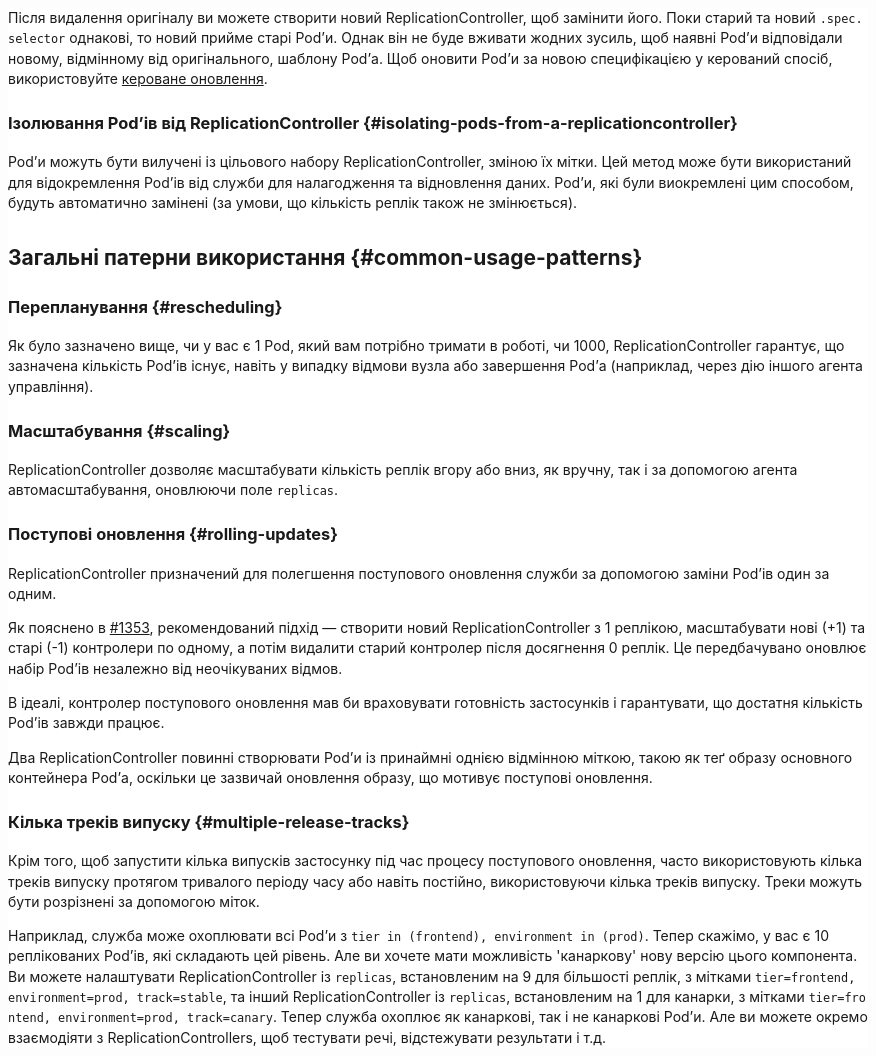 Після видалення оригіналу ви можете створити новий ReplicationController, щоб замінити його. Поки старий та новий `.spec.selector` однакові, то новий прийме старі Podʼи. Однак він не буде вживати жодних зусиль, щоб наявні Podʼи відповідали новому, відмінному від оригінального, шаблону Podʼа. Щоб оновити Podʼи за новою специфікацією у керований спосіб, використовуйте [кероване оновлення](#rolling-updates).

### Ізолювання Podʼів від ReplicationController {#isolating-pods-from-a-replicationcontroller}

Podʼи можуть бути вилучені із цільового набору ReplicationController, зміною їх мітки. Цей метод може бути використаний для відокремлення Podʼів від служби для налагодження та відновлення даних. Podʼи, які були виокремлені цим способом, будуть автоматично замінені (за умови, що кількість реплік також не змінюється).

## Загальні патерни використання {#common-usage-patterns}

### Перепланування {#rescheduling}

Як було зазначено вище, чи у вас є 1 Pod, який вам потрібно тримати в роботі, чи 1000, ReplicationController гарантує, що зазначена кількість Podʼів існує, навіть у випадку відмови вузла або завершення Podʼа (наприклад, через дію іншого агента управління).

### Масштабування {#scaling}

ReplicationController дозволяє масштабувати кількість реплік вгору або вниз, як вручну, так і за допомогою агента автомасштабування, оновлюючи поле `replicas`.

### Поступові оновлення {#rolling-updates}

ReplicationController призначений для полегшення поступового оновлення служби за допомогою заміни Podʼів один за одним.

Як пояснено в [#1353](https://issue.k8s.io/1353), рекомендований підхід — створити новий ReplicationController з 1 реплікою, масштабувати нові (+1) та старі (-1) контролери по одному, а потім видалити старий контролер після досягнення 0 реплік. Це передбачувано оновлює набір Podʼів незалежно від неочікуваних відмов.

В ідеалі, контролер поступового оновлення мав би враховувати готовність застосунків і гарантувати, що достатня кількість Podʼів завжди працює.

Два ReplicationController повинні створювати Podʼи із принаймні однією відмінною міткою, такою як теґ образу основного контейнера Podʼа, оскільки це зазвичай оновлення образу, що мотивує поступові оновлення.

### Кілька треків випуску {#multiple-release-tracks}

Крім того, щоб запустити кілька випусків застосунку під час процесу поступового оновлення, часто використовують кілька треків випуску протягом тривалого періоду часу або навіть постійно, використовуючи кілька треків випуску. Треки можуть бути розрізнені за допомогою міток.

Наприклад, служба може охоплювати всі Podʼи з `tier in (frontend), environment in (prod)`. Тепер скажімо, у вас є 10 реплікованих Podʼів, які складають цей рівень. Але ви хочете мати можливість 'канаркову' нову версію цього компонента. Ви можете налаштувати ReplicationController із `replicas`, встановленим на 9 для більшості реплік, з мітками `tier=frontend, environment=prod, track=stable`, та інший ReplicationController із `replicas`, встановленим на 1 для канарки, з мітками `tier=frontend, environment=prod, track=canary`. Тепер служба охоплює як канаркові, так і не канаркові Podʼи. Але ви можете окремо взаємодіяти з ReplicationControllers, щоб тестувати речі, відстежувати результати і т.д.
